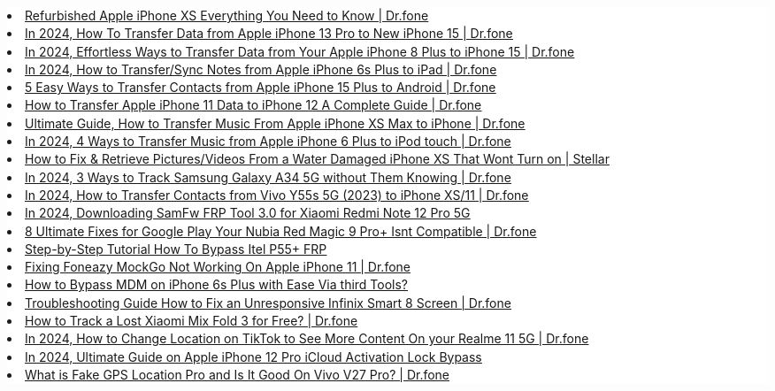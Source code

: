 <li><a href="https://iphone-transfer.techidaily.com/refurbished-apple-iphone-xs-everything-you-need-to-know-drfone-by-drfone-transfer-from-ios/"><u>Refurbished Apple iPhone XS Everything You Need to Know | Dr.fone</u></a></li>
<li><a href="https://iphone-transfer.techidaily.com/in-2024-how-to-transfer-data-from-apple-iphone-13-pro-to-new-iphone-15-drfone-by-drfone-transfer-from-ios/"><u>In 2024, How To Transfer Data from Apple iPhone 13 Pro to New iPhone 15 | Dr.fone</u></a></li>
<li><a href="https://iphone-transfer.techidaily.com/in-2024-effortless-ways-to-transfer-data-from-your-apple-iphone-8-plus-to-iphone-15-drfone-by-drfone-transfer-from-ios/"><u>In 2024, Effortless Ways to Transfer Data from Your Apple iPhone 8 Plus to iPhone 15 | Dr.fone</u></a></li>
<li><a href="https://iphone-transfer.techidaily.com/in-2024-how-to-transfersync-notes-from-apple-iphone-6s-plus-to-ipad-drfone-by-drfone-transfer-from-ios/"><u>In 2024, How to Transfer/Sync Notes from Apple iPhone 6s Plus to iPad | Dr.fone</u></a></li>
<li><a href="https://iphone-transfer.techidaily.com/5-easy-ways-to-transfer-contacts-from-apple-iphone-15-plus-to-android-drfone-by-drfone-transfer-from-ios/"><u>5 Easy Ways to Transfer Contacts from Apple iPhone 15 Plus to Android | Dr.fone</u></a></li>
<li><a href="https://iphone-transfer.techidaily.com/how-to-transfer-apple-iphone-11-data-to-iphone-12-a-complete-guide-drfone-by-drfone-transfer-from-ios/"><u>How to Transfer Apple iPhone 11 Data to iPhone 12 A Complete Guide | Dr.fone</u></a></li>
<li><a href="https://iphone-transfer.techidaily.com/ultimate-guide-how-to-transfer-music-from-apple-iphone-xs-max-to-iphone-drfone-by-drfone-transfer-from-ios/"><u>Ultimate Guide, How to Transfer Music From Apple iPhone XS Max to iPhone | Dr.fone</u></a></li>
<li><a href="https://iphone-transfer.techidaily.com/in-2024-4-ways-to-transfer-music-from-apple-iphone-6-plus-to-ipod-touch-drfone-by-drfone-transfer-from-ios/"><u>In 2024, 4 Ways to Transfer Music from Apple iPhone 6 Plus to iPod touch | Dr.fone</u></a></li>
<li><a href="https://blog-min.techidaily.com/how-to-fix-and-retrieve-picturesvideos-from-a-water-damaged-iphone-xs-that-wont-turn-on-stellar-by-stellar-data-recovery-ios-iphone-data-recovery/"><u>How to Fix & Retrieve Pictures/Videos From a Water Damaged iPhone XS That Wont Turn on | Stellar</u></a></li>
<li><a href="https://android-location-track.techidaily.com/in-2024-3-ways-to-track-samsung-galaxy-a34-5g-without-them-knowing-drfone-by-drfone-virtual-android/"><u>In 2024, 3 Ways to Track Samsung Galaxy A34 5G without Them Knowing | Dr.fone</u></a></li>
<li><a href="https://android-transfer.techidaily.com/in-2024-how-to-transfer-contacts-from-vivo-y55s-5g-2023-to-iphone-xs11-drfone-by-drfone-transfer-from-android-transfer-from-android/"><u>In 2024, How to Transfer Contacts from Vivo Y55s 5G (2023) to iPhone XS/11 | Dr.fone</u></a></li>
<li><a href="https://unlock-android.techidaily.com/in-2024-downloading-samfw-frp-tool-30-for-xiaomi-redmi-note-12-pro-5g-by-drfone-android/"><u>In 2024, Downloading SamFw FRP Tool 3.0 for Xiaomi Redmi Note 12 Pro 5G</u></a></li>
<li><a href="https://howto.techidaily.com/8-ultimate-fixes-for-google-play-your-nubia-red-magic-9-proplus-isnt-compatible-drfone-by-drfone-fix-android-problems-fix-android-problems/"><u>8 Ultimate Fixes for Google Play Your Nubia Red Magic 9 Pro+ Isnt Compatible | Dr.fone</u></a></li>
<li><a href="https://bypass-frp.techidaily.com/step-by-step-tutorial-how-to-bypass-itel-p55plus-frp-by-drfone-android/"><u>Step-by-Step Tutorial How To Bypass Itel P55+ FRP</u></a></li>
<li><a href="https://fake-location.techidaily.com/fixing-foneazy-mockgo-not-working-on-apple-iphone-11-drfone-by-drfone-virtual-ios/"><u>Fixing Foneazy MockGo Not Working On Apple iPhone 11 | Dr.fone</u></a></li>
<li><a href="https://phone-solutions.techidaily.com/how-to-bypass-mdm-on-iphone-6s-plus-with-ease-via-third-tools-by-drfone-ios-unlock-ios-unlock/"><u>How to Bypass MDM on iPhone 6s Plus with Ease Via third Tools?</u></a></li>
<li><a href="https://howto.techidaily.com/troubleshooting-guide-how-to-fix-an-unresponsive-infinix-smart-8-screen-drfone-by-drfone-fix-android-problems-fix-android-problems/"><u>Troubleshooting Guide How to Fix an Unresponsive Infinix Smart 8 Screen | Dr.fone</u></a></li>
<li><a href="https://android-location-track.techidaily.com/how-to-track-a-lost-xiaomi-mix-fold-3-for-free-drfone-by-drfone-virtual-android/"><u>How to Track a Lost Xiaomi Mix Fold 3 for Free? | Dr.fone</u></a></li>
<li><a href="https://location-social.techidaily.com/in-2024-how-to-change-location-on-tiktok-to-see-more-content-on-your-realme-11-5g-drfone-by-drfone-virtual-android/"><u>In 2024, How to Change Location on TikTok to See More Content On your Realme 11 5G | Dr.fone</u></a></li>
<li><a href="https://activate-lock.techidaily.com/in-2024-ultimate-guide-on-apple-iphone-12-pro-icloud-activation-lock-bypass-by-drfone-ios/"><u>In 2024, Ultimate Guide on Apple iPhone 12 Pro iCloud Activation Lock Bypass</u></a></li>
<li><a href="https://fake-location.techidaily.com/what-is-fake-gps-location-pro-and-is-it-good-on-vivo-v27-pro-drfone-by-drfone-virtual-android/"><u>What is Fake GPS Location Pro and Is It Good On Vivo V27 Pro? | Dr.fone</u></a></li>